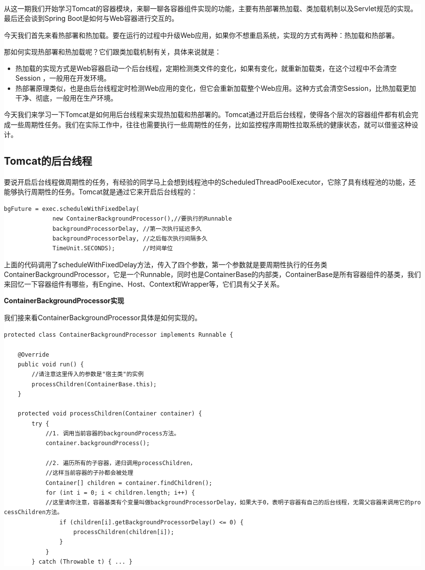 从这一期我们开始学习Tomcat的容器模块，来聊一聊各容器组件实现的功能，主要有热部署热加载、类加载机制以及Servlet规范的实现。最后还会谈到Spring Boot是如何与Web容器进行交互的。

今天我们首先来看热部署和热加载。要在运行的过程中升级Web应用，如果你不想重启系统，实现的方式有两种：热加载和热部署。

那如何实现热部署和热加载呢？它们跟类加载机制有关，具体来说就是：

- 热加载的实现方式是Web容器启动一个后台线程，定期检测类文件的变化，如果有变化，就重新加载类，在这个过程中不会清空Session ，一般用在开发环境。
- 热部署原理类似，也是由后台线程定时检测Web应用的变化，但它会重新加载整个Web应用。这种方式会清空Session，比热加载更加干净、彻底，一般用在生产环境。

今天我们来学习一下Tomcat是如何用后台线程来实现热加载和热部署的。Tomcat通过开启后台线程，使得各个层次的容器组件都有机会完成一些周期性任务。我们在实际工作中，往往也需要执行一些周期性的任务，比如监控程序周期性拉取系统的健康状态，就可以借鉴这种设计。

## Tomcat的后台线程

要说开启后台线程做周期性的任务，有经验的同学马上会想到线程池中的ScheduledThreadPoolExecutor，它除了具有线程池的功能，还能够执行周期性的任务。Tomcat就是通过它来开启后台线程的：

```
bgFuture = exec.scheduleWithFixedDelay(
              new ContainerBackgroundProcessor(),//要执行的Runnable
              backgroundProcessorDelay, //第一次执行延迟多久
              backgroundProcessorDelay, //之后每次执行间隔多久
              TimeUnit.SECONDS);        //时间单位
```

上面的代码调用了scheduleWithFixedDelay方法，传入了四个参数，第一个参数就是要周期性执行的任务类ContainerBackgroundProcessor，它是一个Runnable，同时也是ContainerBase的内部类，ContainerBase是所有容器组件的基类，我们来回忆一下容器组件有哪些，有Engine、Host、Context和Wrapper等，它们具有父子关系。

**ContainerBackgroundProcessor实现**

我们接来看ContainerBackgroundProcessor具体是如何实现的。

```
protected class ContainerBackgroundProcessor implements Runnable {

    @Override
    public void run() {
        //请注意这里传入的参数是"宿主类"的实例
        processChildren(ContainerBase.this);
    }

    protected void processChildren(Container container) {
        try {
            //1. 调用当前容器的backgroundProcess方法。
            container.backgroundProcess();
            
            //2. 遍历所有的子容器，递归调用processChildren，
            //这样当前容器的子孙都会被处理            
            Container[] children = container.findChildren();
            for (int i = 0; i < children.length; i++) {
            //这里请你注意，容器基类有个变量叫做backgroundProcessorDelay，如果大于0，表明子容器有自己的后台线程，无需父容器来调用它的processChildren方法。
                if (children[i].getBackgroundProcessorDelay() <= 0) {
                    processChildren(children[i]);
                }
            }
        } catch (Throwable t) { ... }
```
